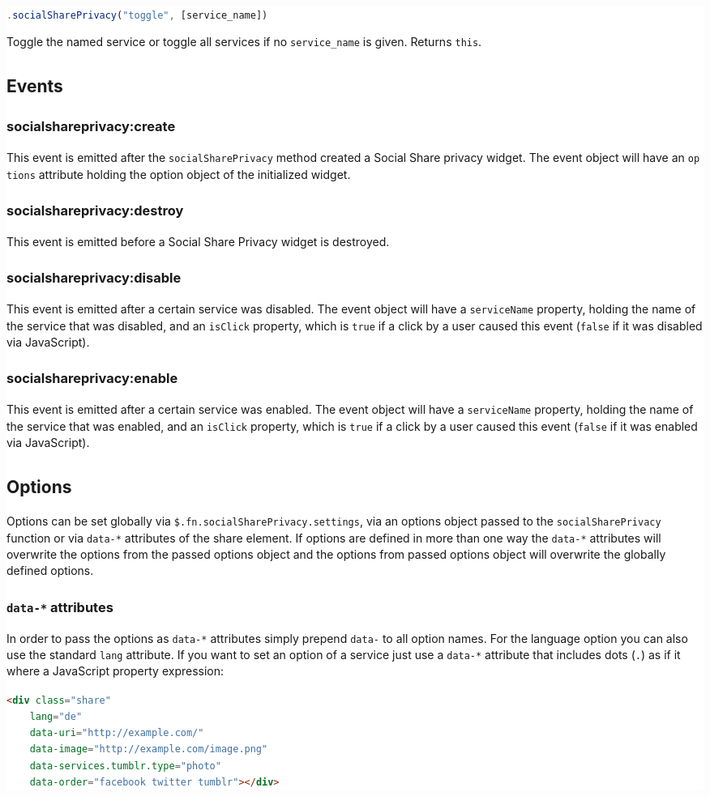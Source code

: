 ```javascript
.socialSharePrivacy("toggle", [service_name])
```

Toggle the named service or toggle all services if no `service_name` is given.
Returns `this`.

<span id="events">Events</span>
-------------------------------

### socialshareprivacy:create

This event is emitted after the `socialSharePrivacy` method created a Social
Share privacy widget. The event object will have an `options` attribute holding
the option object of the initialized widget.

### socialshareprivacy:destroy

This event is emitted before a Social Share Privacy widget is destroyed.

### socialshareprivacy:disable

This event is emitted after a certain service was disabled. The event object
will have a `serviceName` property, holding the name of the service that was
disabled, and an `isClick` property, which is `true` if a click by a user caused
this event (`false` if it was disabled via JavaScript).

### socialshareprivacy:enable

This event is emitted after a certain service was enabled. The event object
will have a `serviceName` property, holding the name of the service that was
enabled, and an `isClick` property, which is `true` if a click by a user caused
this event (`false` if it was enabled via JavaScript).

<span id="options">Options</span>
---------------------------------

Options can be set globally via `$.fn.socialSharePrivacy.settings`, via an
options object passed to the `socialSharePrivacy` function or via `data-*`
attributes of the share element. If options are defined in more than one way
the `data-*` attributes will overwrite the options from the passed options
object and the options from passed options object will overwrite the
globally defined options.

### `data-*` attributes

In order to pass the options as `data-*` attributes simply prepend `data-` to
all option names. For the language option you can also use the standard `lang`
attribute. If you want to set an option of a service just use a `data-*`
attribute that includes dots (`.`) as if it where a JavaScript property
expression:

```html
<div class="share"
	lang="de"
	data-uri="http://example.com/"
	data-image="http://example.com/image.png"
	data-services.tumblr.type="photo"
	data-order="facebook twitter tumblr"></div>
```
